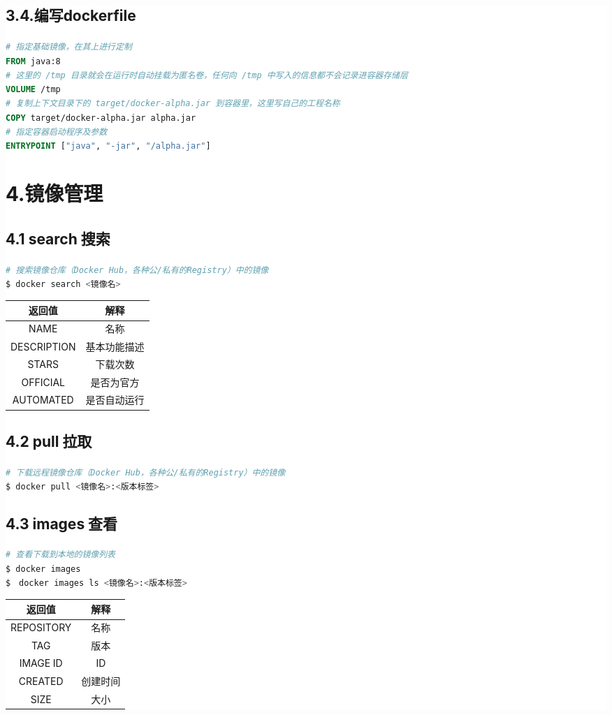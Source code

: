 ## 3.4.编写dockerfile

```dockerfile
# 指定基础镜像，在其上进行定制
FROM java:8
# 这里的 /tmp 目录就会在运行时自动挂载为匿名卷，任何向 /tmp 中写入的信息都不会记录进容器存储层
VOLUME /tmp
# 复制上下文目录下的 target/docker-alpha.jar 到容器里，这里写自己的工程名称
COPY target/docker-alpha.jar alpha.jar
# 指定容器启动程序及参数
ENTRYPOINT ["java", "-jar", "/alpha.jar"]
```

# 4.镜像管理

## 4.1 search 搜索

```bash
# 搜索镜像仓库（Docker Hub，各种公/私有的Registry）中的镜像
$ docker search <镜像名>
```

|   返回值    |     解释     |
| :---------: | :----------: |
|    NAME     |     名称     |
| DESCRIPTION | 基本功能描述 |
|    STARS    |   下载次数   |
|  OFFICIAL   |  是否为官方  |
|  AUTOMATED  | 是否自动运行 |

## 4.2 pull 拉取

```bash
# 下载远程镜像仓库（Docker Hub，各种公/私有的Registry）中的镜像
$ docker pull <镜像名>:<版本标签>
```

## 4.3 images 查看

```bash
# 查看下载到本地的镜像列表
$ docker images
$　docker images ls <镜像名>:<版本标签>
```

|   返回值   |   解释   |
| :--------: | :------: |
| REPOSITORY |   名称   |
|    TAG     |   版本   |
|  IMAGE ID  |    ID    |
|  CREATED   | 创建时间 |
|    SIZE    |   大小   |
